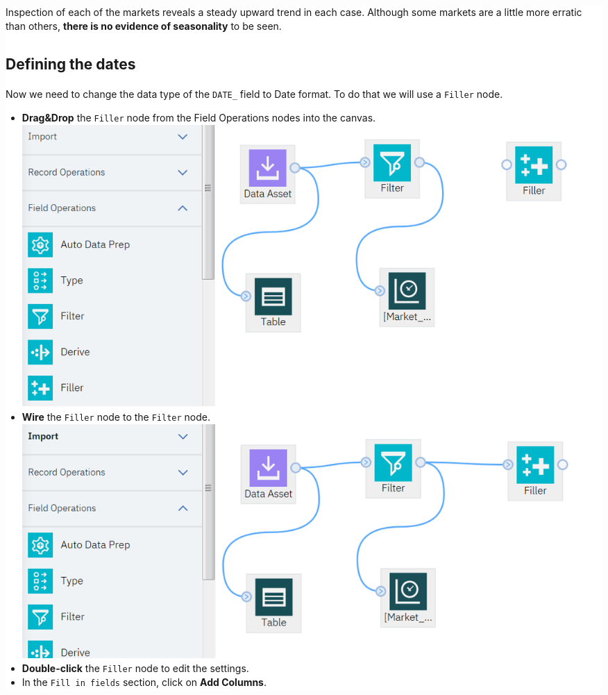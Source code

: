 Inspection of each of the markets reveals a steady upward trend in each case. Although some markets are a little more erratic than others, **there is no evidence of seasonality** to be seen.  

## Defining the dates
Now we need to change the data type of the `DATE_` field to Date format.
To do that we will use a `Filler` node.
* **Drag&Drop** the `Filler` node from the Field Operations nodes into the canvas.
![](assets/TS-cd907d51.png)
* **Wire** the `Filler` node to the `Filter` node.
![](assets/TS-94bf9923.png)
* **Double-click** the `Filler` node to edit the settings.
* In the `Fill in fields` section, click on **Add Columns**.